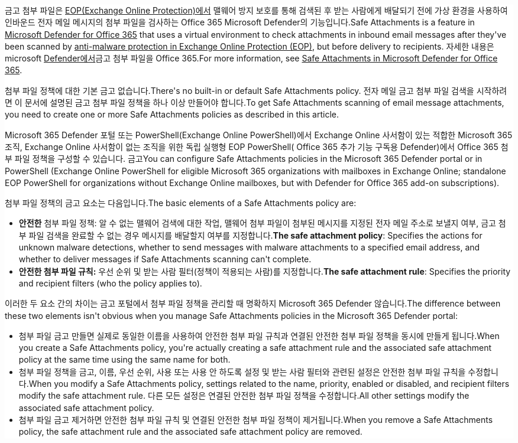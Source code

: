 <span data-ttu-id="255e1-109">금고 첨부 파일은 [EOP(Exchange Online Protection)에서](whats-new-in-defender-for-office-365.md) 맬웨어 방지 보호를 통해 검색된 후 받는 사람에게 배달되기 전에 [](anti-malware-protection.md)가상 환경을 사용하여 인바운드 전자 메일 메시지의 첨부 파일을 검사하는 Office 365 Microsoft Defender의 기능입니다.</span><span class="sxs-lookup"><span data-stu-id="255e1-109">Safe Attachments is a feature in [Microsoft Defender for Office 365](whats-new-in-defender-for-office-365.md) that uses a virtual environment to check attachments in inbound email messages after they've been scanned by [anti-malware protection in Exchange Online Protection (EOP)](anti-malware-protection.md), but before delivery to recipients.</span></span> <span data-ttu-id="255e1-110">자세한 내용은 microsoft [Defender에서](safe-attachments.md)금고 첨부 파일을 Office 365.</span><span class="sxs-lookup"><span data-stu-id="255e1-110">For more information, see [Safe Attachments in Microsoft Defender for Office 365](safe-attachments.md).</span></span>

<span data-ttu-id="255e1-111">첨부 파일 정책에 대한 기본 금고 없습니다.</span><span class="sxs-lookup"><span data-stu-id="255e1-111">There's no built-in or default Safe Attachments policy.</span></span> <span data-ttu-id="255e1-112">전자 메일 금고 첨부 파일 검색을 시작하려면 이 문서에 설명된 금고 첨부 파일 정책을 하나 이상 만들어야 합니다.</span><span class="sxs-lookup"><span data-stu-id="255e1-112">To get Safe Attachments scanning of email message attachments, you need to create one or more Safe Attachments policies as described in this article.</span></span>

<span data-ttu-id="255e1-113">Microsoft 365 Defender 포털 또는 PowerShell(Exchange Online PowerShell)에서 Exchange Online 사서함이 있는 적합한 Microsoft 365 조직, Exchange Online 사서함이 없는 조직을 위한 독립 실행형 EOP PowerShell( Office 365 추가 기능 구독용 Defender)에서 Office 365 첨부 파일 정책을 구성할 수 있습니다. 금고</span><span class="sxs-lookup"><span data-stu-id="255e1-113">You can configure Safe Attachments policies in the Microsoft 365 Defender portal or in PowerShell (Exchange Online PowerShell for eligible Microsoft 365 organizations with mailboxes in Exchange Online; standalone EOP PowerShell for organizations without Exchange Online mailboxes, but with Defender for Office 365 add-on subscriptions).</span></span>

<span data-ttu-id="255e1-114">첨부 파일 정책의 금고 요소는 다음입니다.</span><span class="sxs-lookup"><span data-stu-id="255e1-114">The basic elements of a Safe Attachments policy are:</span></span>

- <span data-ttu-id="255e1-115">**안전한** 첨부 파일 정책: 알 수 없는 맬웨어 검색에 대한 작업, 맬웨어 첨부 파일이 첨부된 메시지를 지정된 전자 메일 주소로 보낼지 여부, 금고 첨부 파일 검색을 완료할 수 없는 경우 메시지를 배달할지 여부를 지정합니다.</span><span class="sxs-lookup"><span data-stu-id="255e1-115">**The safe attachment policy**: Specifies the actions for unknown malware detections, whether to send messages with malware attachments to a specified email address, and whether to deliver messages if Safe Attachments scanning can't complete.</span></span>
- <span data-ttu-id="255e1-116">**안전한 첨부 파일 규칙:** 우선 순위 및 받는 사람 필터(정책이 적용되는 사람)를 지정합니다.</span><span class="sxs-lookup"><span data-stu-id="255e1-116">**The safe attachment rule**: Specifies the priority and recipient filters (who the policy applies to).</span></span>

<span data-ttu-id="255e1-117">이러한 두 요소 간의 차이는 금고 포털에서 첨부 파일 정책을 관리할 때 명확하지 Microsoft 365 Defender 않습니다.</span><span class="sxs-lookup"><span data-stu-id="255e1-117">The difference between these two elements isn't obvious when you manage Safe Attachments policies in the Microsoft 365 Defender portal:</span></span>

- <span data-ttu-id="255e1-118">첨부 파일 금고 만들면 실제로 동일한 이름을 사용하여 안전한 첨부 파일 규칙과 연결된 안전한 첨부 파일 정책을 동시에 만들게 됩니다.</span><span class="sxs-lookup"><span data-stu-id="255e1-118">When you create a Safe Attachments policy, you're actually creating a safe attachment rule and the associated safe attachment policy at the same time using the same name for both.</span></span>
- <span data-ttu-id="255e1-119">첨부 파일 정책을 금고, 이름, 우선 순위, 사용 또는 사용 안 하도록 설정 및 받는 사람 필터와 관련된 설정은 안전한 첨부 파일 규칙을 수정합니다.</span><span class="sxs-lookup"><span data-stu-id="255e1-119">When you modify a Safe Attachments policy, settings related to the name, priority, enabled or disabled, and recipient filters modify the safe attachment rule.</span></span> <span data-ttu-id="255e1-120">다른 모든 설정은 연결된 안전한 첨부 파일 정책을 수정합니다.</span><span class="sxs-lookup"><span data-stu-id="255e1-120">All other settings modify the associated safe attachment policy.</span></span>
- <span data-ttu-id="255e1-121">첨부 파일 금고 제거하면 안전한 첨부 파일 규칙 및 연결된 안전한 첨부 파일 정책이 제거됩니다.</span><span class="sxs-lookup"><span data-stu-id="255e1-121">When you remove a Safe Attachments policy, the safe attachment rule and the associated safe attachment policy are removed.</span></span>
